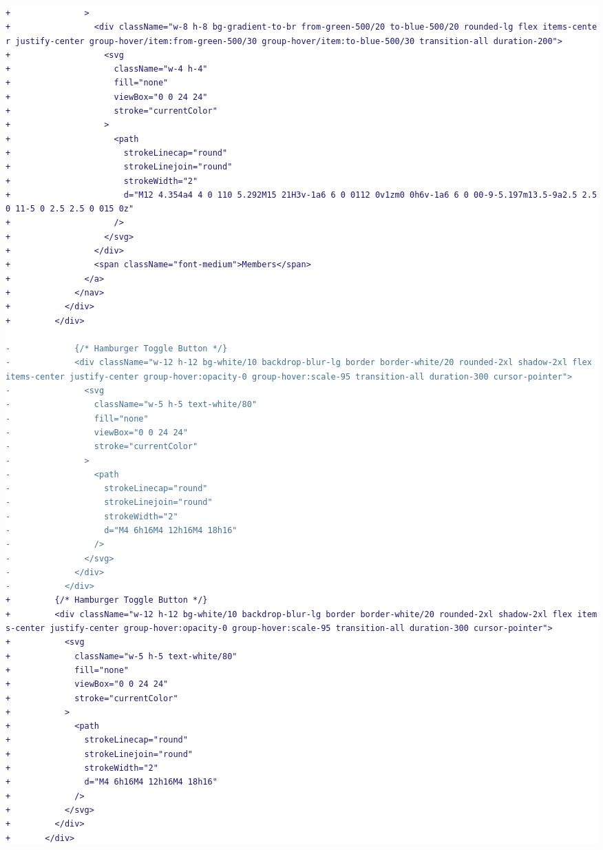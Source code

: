 ```diff
+               >
+                 <div className="w-8 h-8 bg-gradient-to-br from-green-500/20 to-blue-500/20 rounded-lg flex items-center justify-center group-hover/item:from-green-500/30 group-hover/item:to-blue-500/30 transition-all duration-200">
+                   <svg
+                     className="w-4 h-4"
+                     fill="none"
+                     viewBox="0 0 24 24"
+                     stroke="currentColor"
+                   >
+                     <path
+                       strokeLinecap="round"
+                       strokeLinejoin="round"
+                       strokeWidth="2"
+                       d="M12 4.354a4 4 0 110 5.292M15 21H3v-1a6 6 0 0112 0v1zm0 0h6v-1a6 6 0 00-9-5.197m13.5-9a2.5 2.5 0 11-5 0 2.5 2.5 0 015 0z"
+                     />
+                   </svg>
+                 </div>
+                 <span className="font-medium">Members</span>
+               </a>
+             </nav>
+           </div>
+         </div>
  
-             {/* Hamburger Toggle Button */}
-             <div className="w-12 h-12 bg-white/10 backdrop-blur-lg border border-white/20 rounded-2xl shadow-2xl flex items-center justify-center group-hover:opacity-0 group-hover:scale-95 transition-all duration-300 cursor-pointer">
-               <svg
-                 className="w-5 h-5 text-white/80"
-                 fill="none"
-                 viewBox="0 0 24 24"
-                 stroke="currentColor"
-               >
-                 <path
-                   strokeLinecap="round"
-                   strokeLinejoin="round"
-                   strokeWidth="2"
-                   d="M4 6h16M4 12h16M4 18h16"
-                 />
-               </svg>
-             </div>
-           </div>
+         {/* Hamburger Toggle Button */}
+         <div className="w-12 h-12 bg-white/10 backdrop-blur-lg border border-white/20 rounded-2xl shadow-2xl flex items-center justify-center group-hover:opacity-0 group-hover:scale-95 transition-all duration-300 cursor-pointer">
+           <svg
+             className="w-5 h-5 text-white/80"
+             fill="none"
+             viewBox="0 0 24 24"
+             stroke="currentColor"
+           >
+             <path
+               strokeLinecap="round"
+               strokeLinejoin="round"
+               strokeWidth="2"
+               d="M4 6h16M4 12h16M4 18h16"
+             />
+           </svg>
+         </div>
+       </div>
```